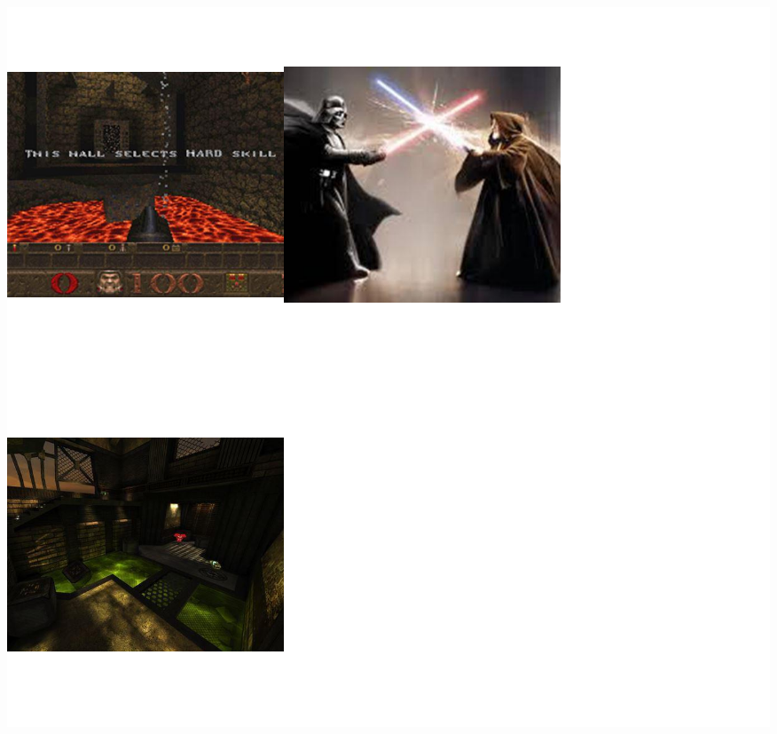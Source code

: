 <img height="400" width="312"   src="fig/61.jpg"><img height="400" width="312"   src="fig/62.jpg"><img height="400" width="312"   src="fig/63.jpg">
